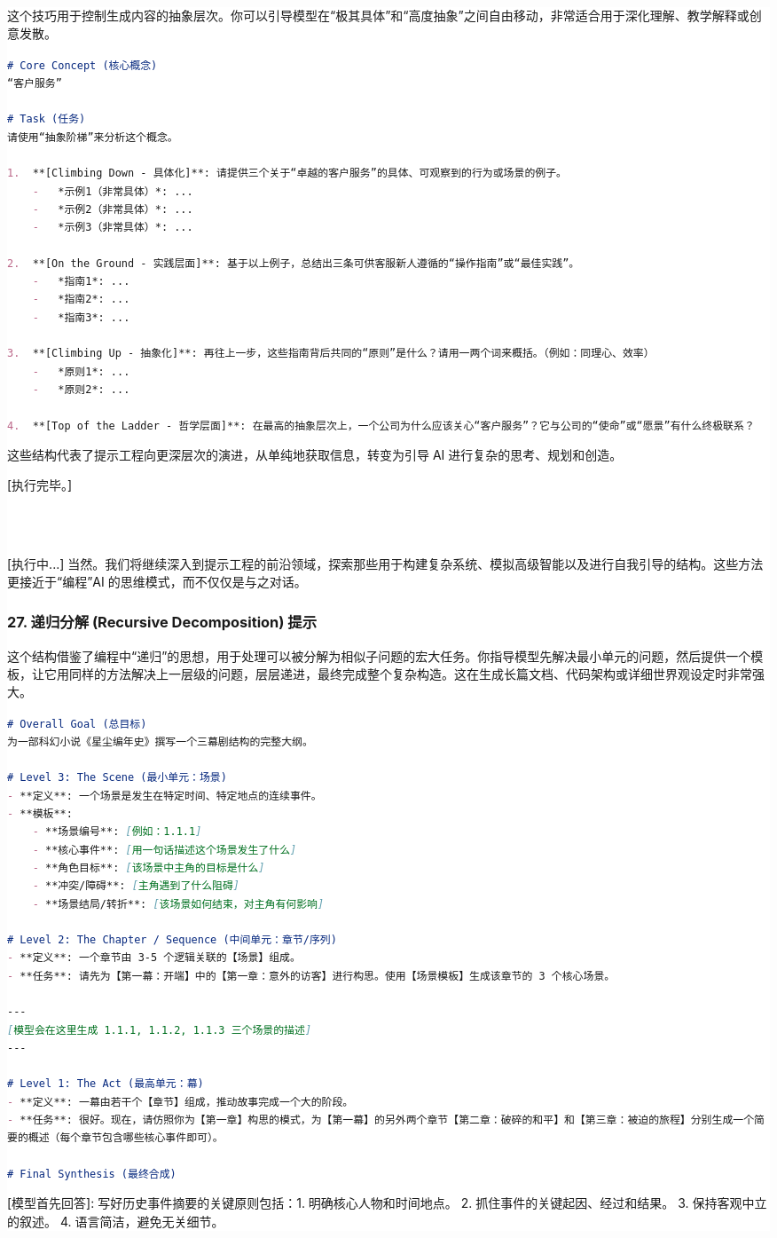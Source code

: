 这个技巧用于控制生成内容的抽象层次。你可以引导模型在“极其具体”和“高度抽象”之间自由移动，非常适合用于深化理解、教学解释或创意发散。

```markdown
# Core Concept (核心概念)
“客户服务”

# Task (任务)
请使用“抽象阶梯”来分析这个概念。

1.  **[Climbing Down - 具体化]**: 请提供三个关于“卓越的客户服务”的具体、可观察到的行为或场景的例子。
    -   *示例1（非常具体）*: ...
    -   *示例2（非常具体）*: ...
    -   *示例3（非常具体）*: ...

2.  **[On the Ground - 实践层面]**: 基于以上例子，总结出三条可供客服新人遵循的“操作指南”或“最佳实践”。
    -   *指南1*: ...
    -   *指南2*: ...
    -   *指南3*: ...

3.  **[Climbing Up - 抽象化]**: 再往上一步，这些指南背后共同的“原则”是什么？请用一两个词来概括。（例如：同理心、效率）
    -   *原则1*: ...
    -   *原则2*: ...

4.  **[Top of the Ladder - 哲学层面]**: 在最高的抽象层次上，一个公司为什么应该关心“客户服务”？它与公司的“使命”或“愿景”有什么终极联系？
```

这些结构代表了提示工程向更深层次的演进，从单纯地获取信息，转变为引导 AI 进行复杂的思考、规划和创造。

[执行完毕。]

<br>
<br>

[执行中...]
当然。我们将继续深入到提示工程的前沿领域，探索那些用于构建复杂系统、模拟高级智能以及进行自我引导的结构。这些方法更接近于“编程”AI 的思维模式，而不仅仅是与之对话。

### 27. 递归分解 (Recursive Decomposition) 提示

这个结构借鉴了编程中“递归”的思想，用于处理可以被分解为相似子问题的宏大任务。你指导模型先解决最小单元的问题，然后提供一个模板，让它用同样的方法解决上一层级的问题，层层递进，最终完成整个复杂构造。这在生成长篇文档、代码架构或详细世界观设定时非常强大。

```markdown
# Overall Goal (总目标)
为一部科幻小说《星尘编年史》撰写一个三幕剧结构的完整大纲。

# Level 3: The Scene (最小单元：场景)
- **定义**: 一个场景是发生在特定时间、特定地点的连续事件。
- **模板**:
    - **场景编号**: [例如：1.1.1]
    - **核心事件**: [用一句话描述这个场景发生了什么]
    - **角色目标**: [该场景中主角的目标是什么]
    - **冲突/障碍**: [主角遇到了什么阻碍]
    - **场景结局/转折**: [该场景如何结束，对主角有何影响]

# Level 2: The Chapter / Sequence (中间单元：章节/序列)
- **定义**: 一个章节由 3-5 个逻辑关联的【场景】组成。
- **任务**: 请先为【第一幕：开端】中的【第一章：意外的访客】进行构思。使用【场景模板】生成该章节的 3 个核心场景。

---
[模型会在这里生成 1.1.1, 1.1.2, 1.1.3 三个场景的描述]
---

# Level 1: The Act (最高单元：幕)
- **定义**: 一幕由若干个【章节】组成，推动故事完成一个大的阶段。
- **任务**: 很好。现在，请仿照你为【第一章】构思的模式，为【第一幕】的另外两个章节【第二章：破碎的和平】和【第三章：被迫的旅程】分别生成一个简要的概述（每个章节包含哪些核心事件即可）。

# Final Synthesis (最终合成)
```

[模型首先回答]: 写好历史事件摘要的关键原则包括：1. 明确核心人物和时间地点。 2. 抓住事件的关键起因、经过和结果。 3. 保持客观中立的叙述。 4. 语言简洁，避免无关细节。